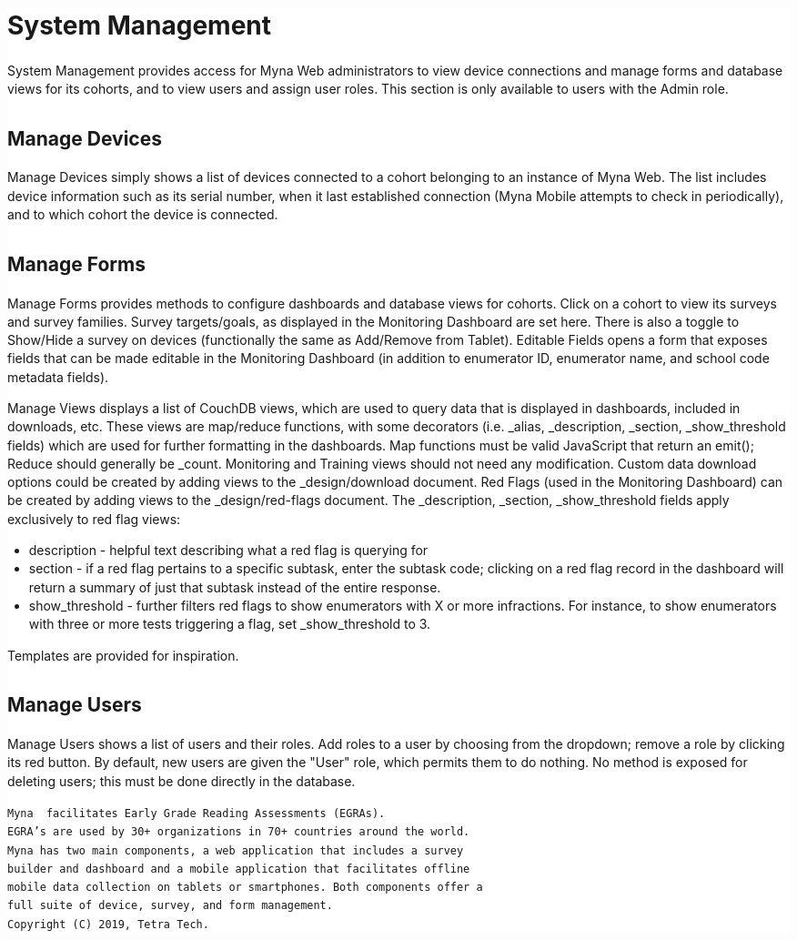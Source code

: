 # System Management

System Management provides access for Myna Web administrators to view device connections and manage forms and database views for its cohorts, and to view users and assign user roles. This section is only available to users with the Admin role.

## Manage Devices

Manage Devices simply shows a list of devices connected to a cohort belonging to an instance of Myna Web. The list includes device information such as its serial number, when it last established connection (Myna Mobile attempts to check in periodically), and to which cohort the device is connected.

## Manage Forms

Manage Forms provides methods to configure dashboards and database views for cohorts. Click on a cohort to view its surveys and survey families. Survey targets/goals, as displayed in the Monitoring Dashboard are set here. There is also a toggle to Show/Hide a survey on devices (functionally the same as Add/Remove from Tablet). Editable Fields opens a form that exposes fields that can be made editable in the Monitoring Dashboard (in addition to enumerator ID, enumerator name, and school code metadata fields).

Manage Views displays a list of CouchDB views, which are used to query data that is displayed in dashboards, included in downloads, etc. These views are map/reduce functions, with some decorators (i.e. _alias, _description, _section, _show_threshold fields) which are used for further formatting in the dashboards. Map functions must be valid JavaScript that return an emit(); Reduce should generally be _count. Monitoring and Training views should not need any modification. Custom data download options could be created by adding views to the _design/download document. Red Flags (used in the Monitoring Dashboard) can be created by adding views to the _design/red-flags document. The _description, _section, _show_threshold fields apply exclusively to red flag views:

* description - helpful text describing what a red flag is querying for
* section - if a red flag pertains to a specific subtask, enter the subtask code; clicking on a red flag record in the dashboard will return a summary of just that subtask instead of the entire response.
* show_threshold - further filters red flags to show enumerators with X or more infractions. For instance, to show enumerators with three or more tests triggering a flag, set _show_threshold to 3.

Templates are provided for inspiration.

## Manage Users

Manage Users shows a list of users and their roles. Add roles to a user by choosing from the dropdown; remove a role by clicking its red button. By default, new users are given the "User" role, which permits them to do nothing. No method is exposed for deleting users; this must be done directly in the database.

    Myna  facilitates Early Grade Reading Assessments (EGRAs). 
    EGRA’s are used by 30+ organizations in 70+ countries around the world. 
    Myna has two main components, a web application that includes a survey 
    builder and dashboard and a mobile application that facilitates offline 
    mobile data collection on tablets or smartphones. Both components offer a
    full suite of device, survey, and form management. 
    Copyright (C) 2019, Tetra Tech.
